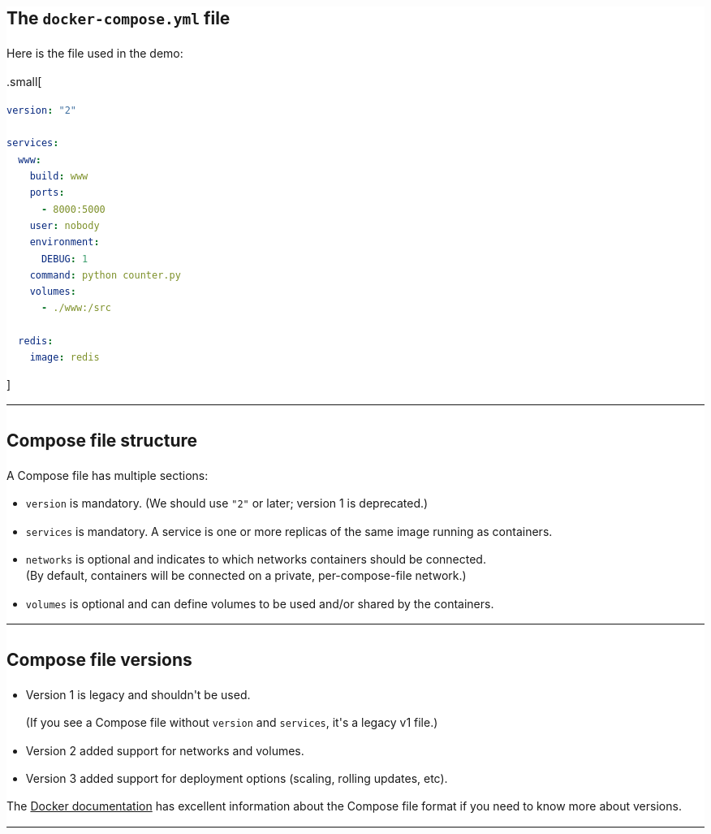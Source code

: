 
## The `docker-compose.yml` file

Here is the file used in the demo:

.small[
```yaml
version: "2"

services:
  www:
    build: www
    ports:
      - 8000:5000
    user: nobody
    environment:
      DEBUG: 1
    command: python counter.py
    volumes:
      - ./www:/src

  redis:
    image: redis
```
]

---

## Compose file structure

A Compose file has multiple sections:

* `version` is mandatory. (We should use `"2"` or later; version 1 is deprecated.)

* `services` is mandatory. A service is one or more replicas of the same image running as containers.

* `networks` is optional and indicates to which networks containers should be connected.
  <br/>(By default, containers will be connected on a private, per-compose-file network.)

* `volumes` is optional and can define volumes to be used and/or shared by the containers.

---

## Compose file versions

* Version 1 is legacy and shouldn't be used.

  (If you see a Compose file without `version` and `services`, it's a legacy v1 file.)

* Version 2 added support for networks and volumes.

* Version 3 added support for deployment options (scaling, rolling updates, etc).

The [Docker documentation](https://docs.docker.com/compose/compose-file/)
has excellent information about the Compose file format if you need to know more about versions.

---